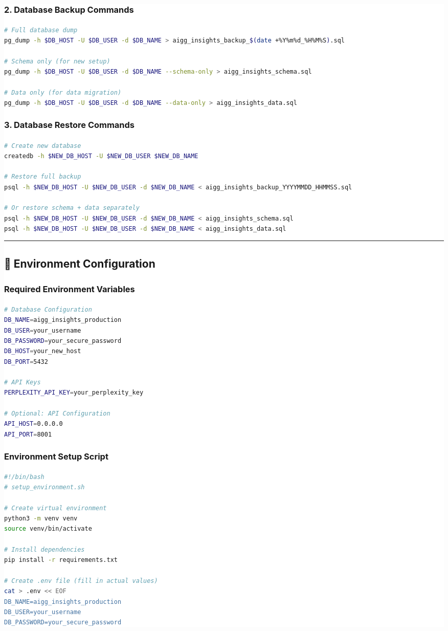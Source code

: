 ### **2. Database Backup Commands**
```bash
# Full database dump
pg_dump -h $DB_HOST -U $DB_USER -d $DB_NAME > aigg_insights_backup_$(date +%Y%m%d_%H%M%S).sql

# Schema only (for new setup)
pg_dump -h $DB_HOST -U $DB_USER -d $DB_NAME --schema-only > aigg_insights_schema.sql

# Data only (for data migration)
pg_dump -h $DB_HOST -U $DB_USER -d $DB_NAME --data-only > aigg_insights_data.sql
```

### **3. Database Restore Commands**
```bash
# Create new database
createdb -h $NEW_DB_HOST -U $NEW_DB_USER $NEW_DB_NAME

# Restore full backup
psql -h $NEW_DB_HOST -U $NEW_DB_USER -d $NEW_DB_NAME < aigg_insights_backup_YYYYMMDD_HHMMSS.sql

# Or restore schema + data separately
psql -h $NEW_DB_HOST -U $NEW_DB_USER -d $NEW_DB_NAME < aigg_insights_schema.sql
psql -h $NEW_DB_HOST -U $NEW_DB_USER -d $NEW_DB_NAME < aigg_insights_data.sql
```

---

## 🔧 **Environment Configuration**

### **Required Environment Variables**
```bash
# Database Configuration
DB_NAME=aigg_insights_production
DB_USER=your_username
DB_PASSWORD=your_secure_password
DB_HOST=your_new_host
DB_PORT=5432

# API Keys
PERPLEXITY_API_KEY=your_perplexity_key

# Optional: API Configuration
API_HOST=0.0.0.0
API_PORT=8001
```

### **Environment Setup Script**
```bash
#!/bin/bash
# setup_environment.sh

# Create virtual environment
python3 -m venv venv
source venv/bin/activate

# Install dependencies
pip install -r requirements.txt

# Create .env file (fill in actual values)
cat > .env << EOF
DB_NAME=aigg_insights_production
DB_USER=your_username
DB_PASSWORD=your_secure_password
```